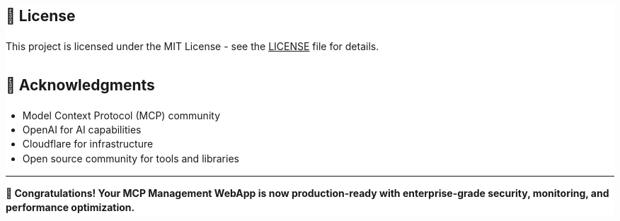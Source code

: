 
## 📄 License

This project is licensed under the MIT License - see the [LICENSE](LICENSE) file for details.

## 🙏 Acknowledgments

- Model Context Protocol (MCP) community
- OpenAI for AI capabilities
- Cloudflare for infrastructure
- Open source community for tools and libraries

---

**🎉 Congratulations! Your MCP Management WebApp is now production-ready with enterprise-grade security, monitoring, and performance optimization.**